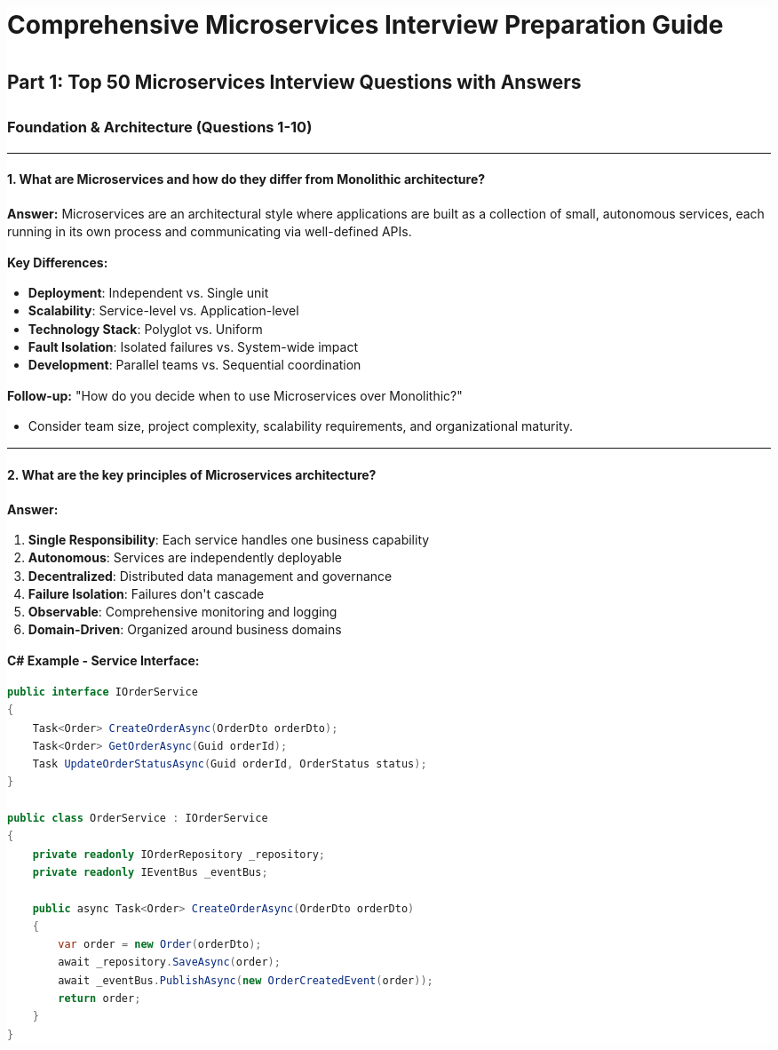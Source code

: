 # Comprehensive Microservices Interview Preparation Guide

## Part 1: Top 50 Microservices Interview Questions with Answers

### **Foundation & Architecture (Questions 1-10)**

---

#### **1. What are Microservices and how do they differ from Monolithic architecture?**

**Answer:** Microservices are an architectural style where applications are built as a collection of small, autonomous services, each running in its own process and communicating via well-defined APIs.

**Key Differences:**
- **Deployment**: Independent vs. Single unit
- **Scalability**: Service-level vs. Application-level
- **Technology Stack**: Polyglot vs. Uniform
- **Fault Isolation**: Isolated failures vs. System-wide impact
- **Development**: Parallel teams vs. Sequential coordination

**Follow-up:** "How do you decide when to use Microservices over Monolithic?"
- Consider team size, project complexity, scalability requirements, and organizational maturity.

---

#### **2. What are the key principles of Microservices architecture?**

**Answer:** 
1. **Single Responsibility**: Each service handles one business capability
2. **Autonomous**: Services are independently deployable
3. **Decentralized**: Distributed data management and governance
4. **Failure Isolation**: Failures don't cascade
5. **Observable**: Comprehensive monitoring and logging
6. **Domain-Driven**: Organized around business domains

**C# Example - Service Interface:**
```csharp
public interface IOrderService
{
    Task<Order> CreateOrderAsync(OrderDto orderDto);
    Task<Order> GetOrderAsync(Guid orderId);
    Task UpdateOrderStatusAsync(Guid orderId, OrderStatus status);
}

public class OrderService : IOrderService
{
    private readonly IOrderRepository _repository;
    private readonly IEventBus _eventBus;
    
    public async Task<Order> CreateOrderAsync(OrderDto orderDto)
    {
        var order = new Order(orderDto);
        await _repository.SaveAsync(order);
        await _eventBus.PublishAsync(new OrderCreatedEvent(order));
        return order;
    }
}
```
